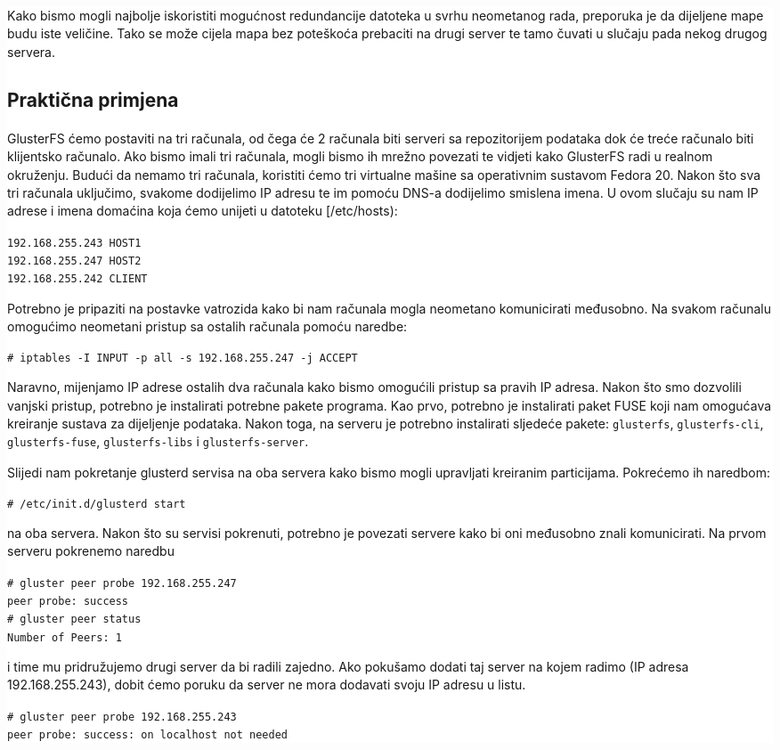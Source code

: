 Kako bismo mogli najbolje iskoristiti mogućnost redundancije datoteka u svrhu neometanog rada, preporuka je da dijeljene mape budu iste veličine. Tako se može cijela mapa bez poteškoća prebaciti na drugi server te tamo čuvati u slučaju pada nekog drugog servera.

## Praktična primjena

GlusterFS ćemo postaviti na tri računala, od čega će 2 računala biti serveri sa repozitorijem podataka dok će treće računalo biti klijentsko računalo. Ako bismo imali tri računala, mogli bismo ih mrežno povezati te vidjeti kako GlusterFS radi u realnom okruženju. Budući da nemamo tri računala, koristiti ćemo tri virtualne mašine sa operativnim sustavom Fedora 20. Nakon što sva tri računala uključimo, svakome dodijelimo IP adresu te im pomoću DNS-a dodijelimo smislena imena. U ovom slučaju su nam IP adrese i imena domaćina koja ćemo unijeti u datoteku [/etc/hosts):

```
192.168.255.243 HOST1
192.168.255.247 HOST2
192.168.255.242 CLIENT
```

Potrebno je pripaziti na postavke vatrozida kako bi nam računala mogla neometano komunicirati međusobno. Na svakom računalu omogućimo neometani pristup sa ostalih računala pomoću naredbe:

``` shell
# iptables -I INPUT -p all -s 192.168.255.247 -j ACCEPT
```

Naravno, mijenjamo IP adrese ostalih dva računala kako bismo omogućili pristup sa pravih IP adresa. Nakon što smo dozvolili vanjski pristup, potrebno je instalirati potrebne pakete programa. Kao prvo, potrebno je instalirati paket FUSE koji nam omogućava kreiranje sustava za dijeljenje podataka. Nakon toga, na serveru je potrebno instalirati sljedeće pakete: `glusterfs`, `glusterfs-cli`, `glusterfs-fuse`, `glusterfs-libs` i `glusterfs-server`.

Slijedi nam pokretanje glusterd servisa na oba servera kako bismo mogli upravljati kreiranim particijama. Pokrećemo ih naredbom:

``` shell
# /etc/init.d/glusterd start
```

na oba servera. Nakon što su servisi pokrenuti, potrebno je povezati servere kako bi oni međusobno znali komunicirati. Na prvom serveru pokrenemo naredbu

``` shell
# gluster peer probe 192.168.255.247
peer probe: success
# gluster peer status
Number of Peers: 1
```

i time mu pridružujemo drugi server da bi radili zajedno. Ako pokušamo dodati taj server na kojem radimo (IP adresa 192.168.255.243), dobit ćemo poruku da server ne mora dodavati svoju IP adresu u listu.

``` shell
# gluster peer probe 192.168.255.243
peer probe: success: on localhost not needed
```
